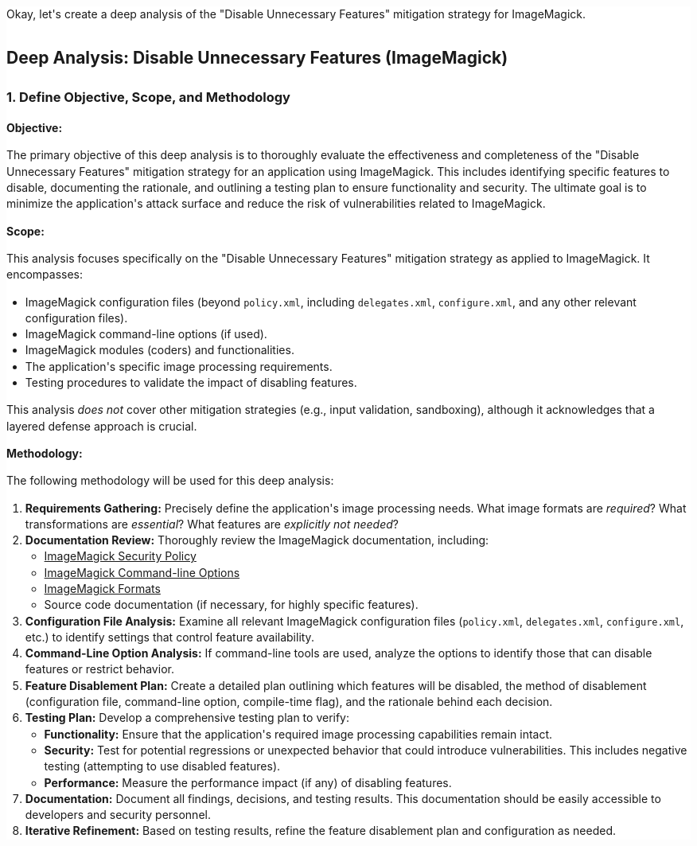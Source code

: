 Okay, let's create a deep analysis of the "Disable Unnecessary Features" mitigation strategy for ImageMagick.

## Deep Analysis: Disable Unnecessary Features (ImageMagick)

### 1. Define Objective, Scope, and Methodology

**Objective:**

The primary objective of this deep analysis is to thoroughly evaluate the effectiveness and completeness of the "Disable Unnecessary Features" mitigation strategy for an application using ImageMagick.  This includes identifying specific features to disable, documenting the rationale, and outlining a testing plan to ensure functionality and security.  The ultimate goal is to minimize the application's attack surface and reduce the risk of vulnerabilities related to ImageMagick.

**Scope:**

This analysis focuses specifically on the "Disable Unnecessary Features" mitigation strategy as applied to ImageMagick.  It encompasses:

*   ImageMagick configuration files (beyond `policy.xml`, including `delegates.xml`, `configure.xml`, and any other relevant configuration files).
*   ImageMagick command-line options (if used).
*   ImageMagick modules (coders) and functionalities.
*   The application's specific image processing requirements.
*   Testing procedures to validate the impact of disabling features.

This analysis *does not* cover other mitigation strategies (e.g., input validation, sandboxing), although it acknowledges that a layered defense approach is crucial.

**Methodology:**

The following methodology will be used for this deep analysis:

1.  **Requirements Gathering:**  Precisely define the application's image processing needs.  What image formats are *required*?  What transformations are *essential*?  What features are *explicitly not needed*?
2.  **Documentation Review:**  Thoroughly review the ImageMagick documentation, including:
    *   [ImageMagick Security Policy](https://imagemagick.org/script/security-policy.php)
    *   [ImageMagick Command-line Options](https://imagemagick.org/script/command-line-options.php)
    *   [ImageMagick Formats](https://imagemagick.org/script/formats.php)
    *   Source code documentation (if necessary, for highly specific features).
3.  **Configuration File Analysis:**  Examine all relevant ImageMagick configuration files (`policy.xml`, `delegates.xml`, `configure.xml`, etc.) to identify settings that control feature availability.
4.  **Command-Line Option Analysis:**  If command-line tools are used, analyze the options to identify those that can disable features or restrict behavior.
5.  **Feature Disablement Plan:**  Create a detailed plan outlining which features will be disabled, the method of disablement (configuration file, command-line option, compile-time flag), and the rationale behind each decision.
6.  **Testing Plan:**  Develop a comprehensive testing plan to verify:
    *   **Functionality:**  Ensure that the application's required image processing capabilities remain intact.
    *   **Security:**  Test for potential regressions or unexpected behavior that could introduce vulnerabilities.  This includes negative testing (attempting to use disabled features).
    *   **Performance:**  Measure the performance impact (if any) of disabling features.
7.  **Documentation:**  Document all findings, decisions, and testing results.  This documentation should be easily accessible to developers and security personnel.
8.  **Iterative Refinement:**  Based on testing results, refine the feature disablement plan and configuration as needed.
